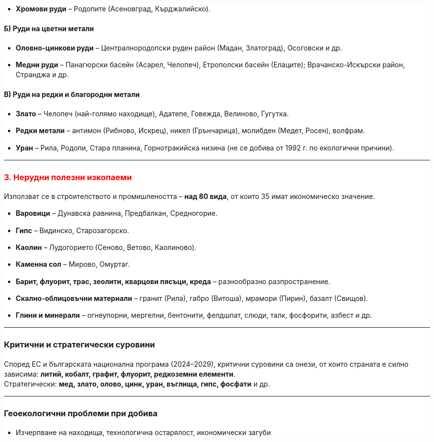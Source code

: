- **Хромови руди** – Родопите (Асеновград, Кърджалийско).
    

#### Б) Руди на цветни метали

- **Оловно-цинкови руди** – Централнородопски руден район (Мадан, Златоград), Осоговски и др.
    
- **Медни руди** – Панагюрски басейн (Асарел, Челопеч), Етрополски басейн (Елаците); Врачанско-Искърски район, Странджа и др.
    

#### В) Руди на редки и благородни метали

- **Злато** – Челопеч (най-голямо находище), Адатепе, Говежда, Велиново, Гугутка.
    
- **Редки метали** – антимон (Рибново, Искрец), никел (Грънчарица), молибден (Медет, Росен), волфрам.
    
- **Уран** – Рила, Родопи, Стара планина, Горнотракийска низина (не се добива от 1992 г. по екологични причини).
    

---
### <span style="color:rgb(255, 0, 0)">3. Нерудни полезни изкопаеми</span>

Използват се в строителството и промишлеността – **над 80 вида**, от които 35 имат икономическо значение.

- **Варовици** – Дунавска равнина, Предбалкан, Средногорие.
    
- **Гипс** – Видинско, Старозагорско.
    
- **Каолин** – Лудогорието (Сеново, Ветово, Каолиново).
    
- **Каменна сол** – Мирово, Омуртаг.
    
- **Барит, флуорит, трас, зеолити, кварцови пясъци, креда** – разнообразно разпространение.
    
- **Скално-облицовъчни материали** – гранит (Рила), габро (Витоша), мрамори (Пирин), базалт (Свищов).
    
- **Глини и минерали** – огнеупорни, мергелни, бентонити, фелдшпат, слюди, талк, фосфорити, азбест и др.
    

---

### Критични и стратегически суровини

Според ЕС и българската национална програма (2024–2029), критични суровини са онези, от които страната е силно зависима: **литий, кобалт, графит, флуорит, редкоземни елементи**.  
Стратегически: **мед, злато, олово, цинк, уран, въглища, гипс, фосфати** и др.

---
### Геоекологични проблеми при добива

- Изчерпване на находища, технологична остарялост, икономически загуби
    